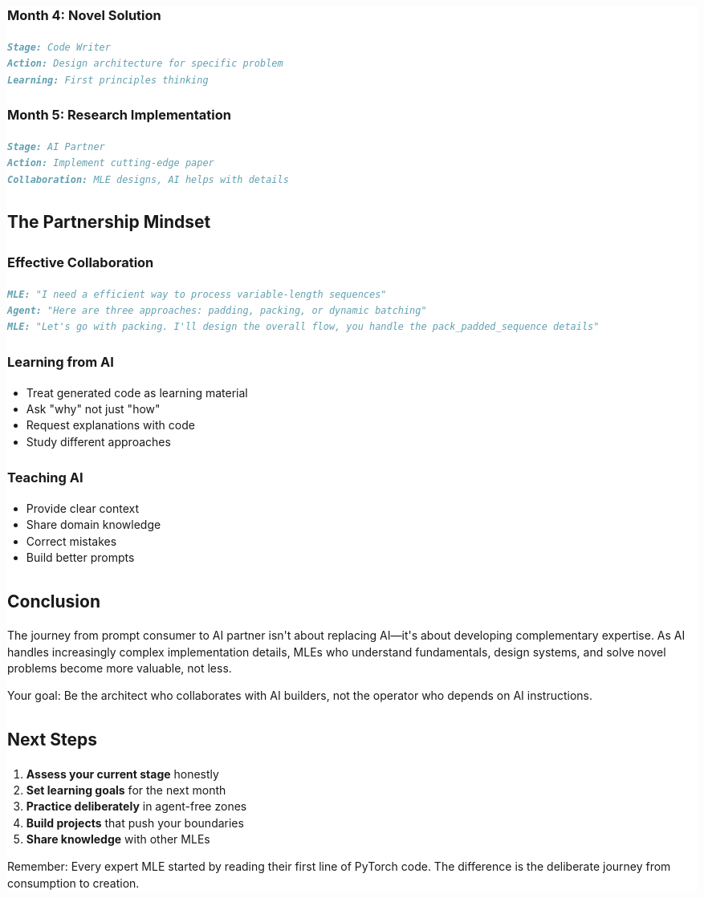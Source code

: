 ### Month 4: Novel Solution
```markdown
Stage: Code Writer
Action: Design architecture for specific problem
Learning: First principles thinking
```

### Month 5: Research Implementation
```markdown
Stage: AI Partner
Action: Implement cutting-edge paper
Collaboration: MLE designs, AI helps with details
```

## The Partnership Mindset

### Effective Collaboration
```markdown
MLE: "I need a efficient way to process variable-length sequences"
Agent: "Here are three approaches: padding, packing, or dynamic batching"
MLE: "Let's go with packing. I'll design the overall flow, you handle the pack_padded_sequence details"
```

### Learning from AI
- Treat generated code as learning material
- Ask "why" not just "how"
- Request explanations with code
- Study different approaches

### Teaching AI
- Provide clear context
- Share domain knowledge
- Correct mistakes
- Build better prompts

## Conclusion

The journey from prompt consumer to AI partner isn't about replacing AI—it's about developing complementary expertise. As AI handles increasingly complex implementation details, MLEs who understand fundamentals, design systems, and solve novel problems become more valuable, not less.

Your goal: Be the architect who collaborates with AI builders, not the operator who depends on AI instructions.

## Next Steps

1. **Assess your current stage** honestly
2. **Set learning goals** for the next month
3. **Practice deliberately** in agent-free zones
4. **Build projects** that push your boundaries
5. **Share knowledge** with other MLEs

Remember: Every expert MLE started by reading their first line of PyTorch code. The difference is the deliberate journey from consumption to creation.